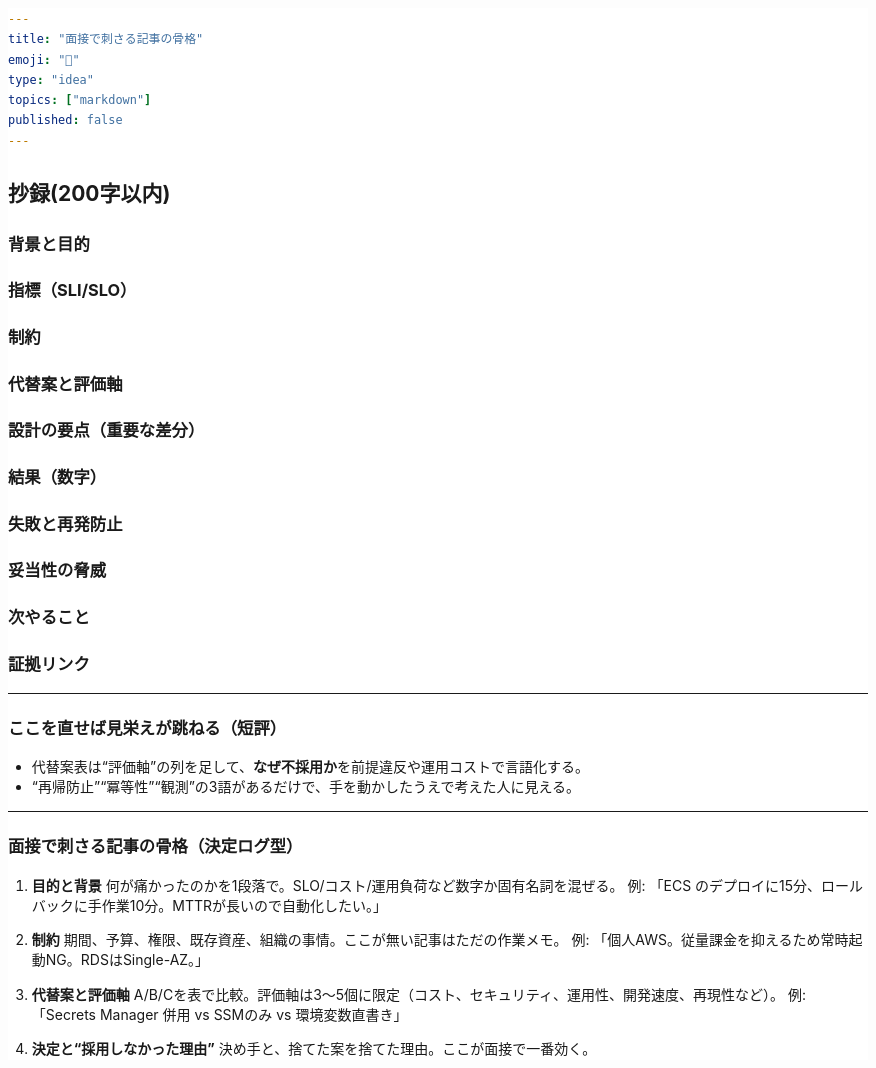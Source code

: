 ```yaml
---
title: "面接で刺さる記事の骨格"
emoji: "🌻"
type: "idea"
topics: ["markdown"]
published: false
---
```


## 抄録(200字以内)
### 背景と目的
### 指標（SLI/SLO）
### 制約
### 代替案と評価軸
### 設計の要点（重要な差分）
### 結果（数字）
### 失敗と再発防止
### 妥当性の脅威
### 次やること
### 証拠リンク
---

### ここを直せば見栄えが跳ねる（短評）

* 代替案表は“評価軸”の列を足して、**なぜ不採用か**を前提違反や運用コストで言語化する。
* “再帰防止”“冪等性”“観測”の3語があるだけで、手を動かしたうえで考えた人に見える。

---

### 面接で刺さる記事の骨格（決定ログ型）

1. **目的と背景**
   何が痛かったのかを1段落で。SLO/コスト/運用負荷など数字か固有名詞を混ぜる。
   例: 「ECS のデプロイに15分、ロールバックに手作業10分。MTTRが長いので自動化したい。」

2. **制約**
   期間、予算、権限、既存資産、組織の事情。ここが無い記事はただの作業メモ。
   例: 「個人AWS。従量課金を抑えるため常時起動NG。RDSはSingle-AZ。」

3. **代替案と評価軸**
   A/B/Cを表で比較。評価軸は3〜5個に限定（コスト、セキュリティ、運用性、開発速度、再現性など）。
   例: 「Secrets Manager 併用 vs SSMのみ vs 環境変数直書き」

4. **決定と“採用しなかった理由”**
   決め手と、捨てた案を捨てた理由。ここが面接で一番効く。
